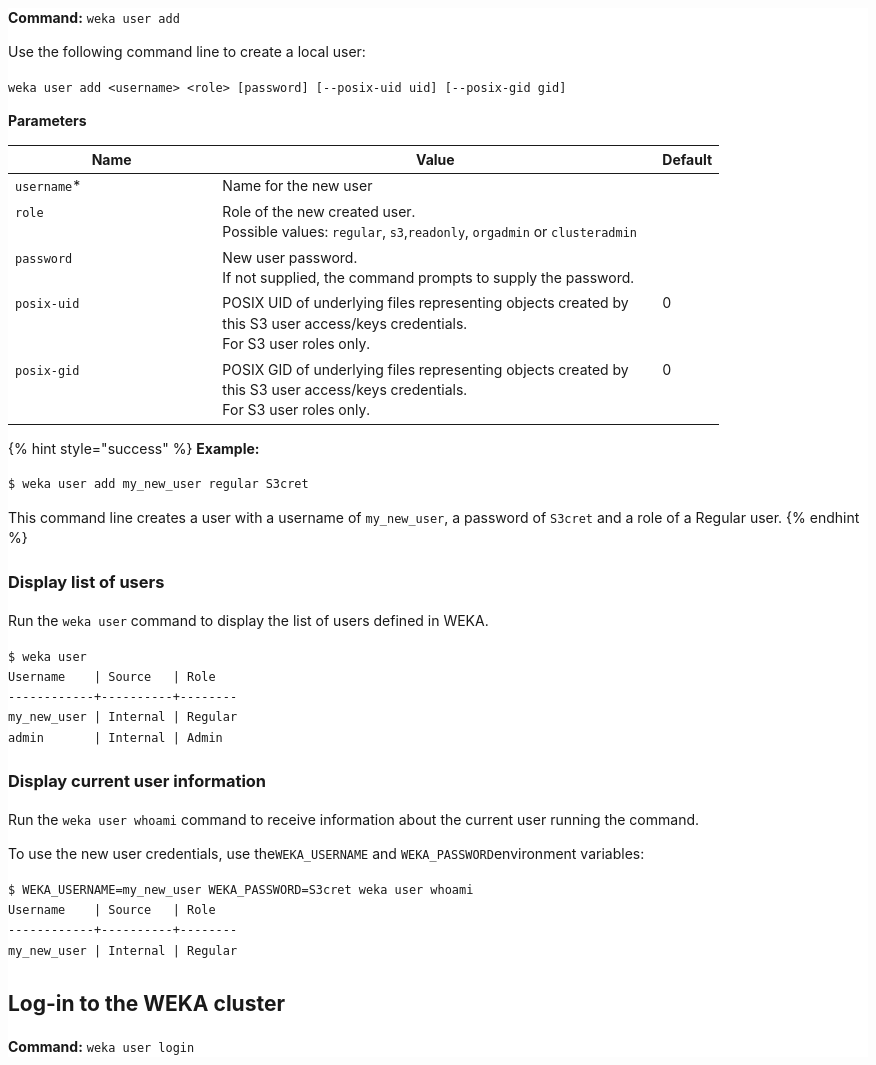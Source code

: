 **Command:** `weka user add`

Use the following command line to create a local user:

`weka user add <username> <role> [password] [--posix-uid uid] [--posix-gid gid]`

**Parameters**

<table><thead><tr><th width="193.33333333333331">Name</th><th width="426">Value</th><th>Default</th></tr></thead><tbody><tr><td><code>username</code>*</td><td>Name for the new user</td><td></td></tr><tr><td><code>role</code></td><td>Role of the new created user.<br>Possible values: <code>regular</code>, <code>s3</code>,<code>readonly</code>, <code>orgadmin</code> or <code>clusteradmin</code></td><td></td></tr><tr><td><code>password</code></td><td>New user password.<br>If not supplied, the command prompts to supply the password.</td><td></td></tr><tr><td><code>posix-uid</code></td><td>POSIX UID of underlying files representing objects created by this S3 user access/keys credentials.<br>For S3 user roles only.</td><td>0</td></tr><tr><td><code>posix-gid</code></td><td>POSIX GID of underlying files representing objects created by this S3 user access/keys credentials.<br>For S3 user roles only.</td><td>0</td></tr></tbody></table>

{% hint style="success" %}
**Example:**

`$ weka user add my_new_user regular S3cret`

This command line creates a user with a username of `my_new_user`, a password of `S3cret` and a role of a Regular user.&#x20;
{% endhint %}

### Display list of users

Run the `weka user` command to display the list of users defined in WEKA.

```
$ weka user
Username    | Source   | Role
------------+----------+--------
my_new_user | Internal | Regular
admin       | Internal | Admin
```

### Display current user information

Run the `weka user whoami` command to receive information about the current user running the command.

To use the new user credentials, use the`WEKA_USERNAME` and `WEKA_PASSWORD`environment variables:

```
$ WEKA_USERNAME=my_new_user WEKA_PASSWORD=S3cret weka user whoami
Username    | Source   | Role
------------+----------+--------
my_new_user | Internal | Regular
```

## Log-in to the WEKA cluster

**Command:** `weka user login`
